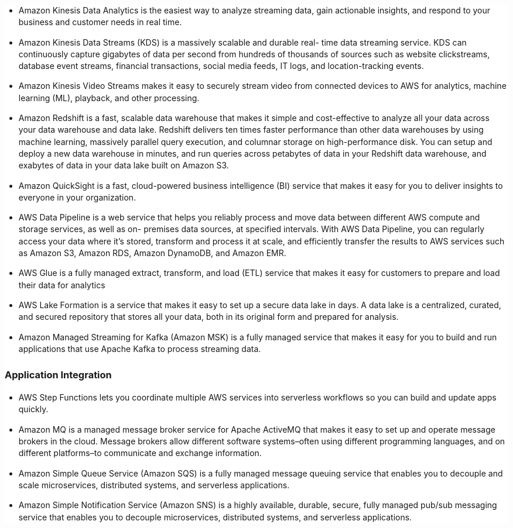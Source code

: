 - Amazon Kinesis Data Analytics is the easiest way to analyze streaming data, gain actionable insights, and respond to your business and customer needs in real time. 


- Amazon Kinesis Data Streams (KDS) is a massively scalable and durable real- time data streaming service. KDS can continuously capture gigabytes of data per second from hundreds of thousands of sources such as website clickstreams, database event streams, financial transactions, social media feeds, IT logs, and location-tracking events.


- Amazon Kinesis Video Streams makes it easy to securely stream video from connected devices to AWS for analytics, machine learning (ML), playback, and other processing. 

- Amazon Redshift is a fast, scalable data warehouse that makes it simple and cost-effective to analyze all your data across your data warehouse and data lake. Redshift delivers ten times faster performance than other data warehouses by using machine learning, massively parallel query execution, and columnar storage on high-performance disk.  You can setup and deploy a new data warehouse in minutes, and run queries across petabytes of data in your Redshift data warehouse, and exabytes of data in your data lake built on Amazon S3.

- Amazon QuickSight is a fast, cloud-powered business intelligence (BI) service that makes it easy for you to deliver insights to everyone in your organization.

- AWS Data Pipeline is a web service that helps you reliably process and move data between different AWS compute and storage services, as well as on- premises data sources, at specified intervals. With AWS Data Pipeline, you can regularly access your data where it’s stored, transform and process it at scale, and efficiently transfer the results to AWS services such as Amazon S3, Amazon RDS, Amazon DynamoDB, and Amazon EMR.

- AWS Glue is a fully managed extract, transform, and load (ETL) service that makes it easy for customers to prepare and load their data for analytics

- AWS Lake Formation is a service that makes it easy to set up a secure data lake in days. A data lake is a centralized, curated, and secured repository that stores all your data, both in its original form and prepared for analysis. 

- Amazon Managed Streaming for Kafka (Amazon MSK) is a fully managed service that makes it easy for you to build and run applications that use Apache Kafka to process streaming data.


### Application Integration

- AWS Step Functions lets you coordinate multiple AWS services into serverless workflows so you can build and update apps quickly.


- Amazon MQ is a managed message broker service for Apache ActiveMQ that makes it easy to set up and operate message brokers in the cloud. Message brokers allow different software systems–often using different programming languages, and on different platforms–to communicate and exchange information.


- Amazon Simple Queue Service (Amazon SQS) is a fully managed message queuing service that enables you to decouple and scale microservices, distributed systems, and serverless applications. 


- Amazon Simple Notification Service (Amazon SNS) is a highly available, durable, secure, fully managed pub/sub messaging service that enables you to decouple microservices, distributed systems, and serverless applications.
